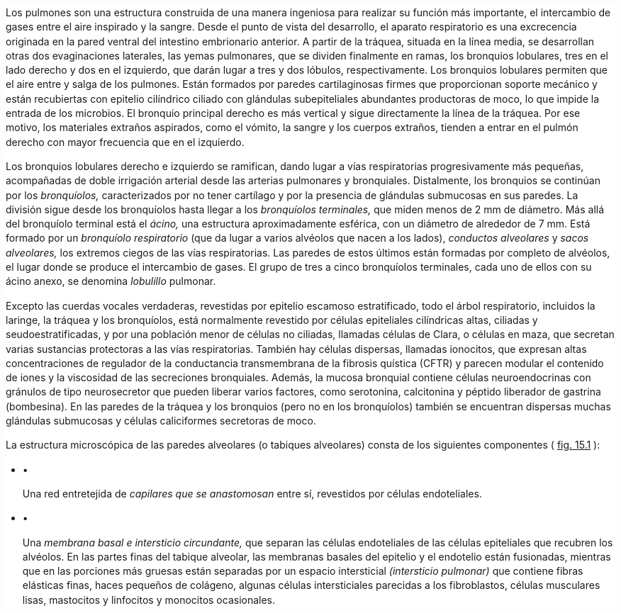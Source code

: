 Los pulmones son una estructura construida de una manera ingeniosa para realizar su función más importante, el intercambio de gases entre el aire inspirado y la sangre. Desde el punto de vista del desarrollo, el aparato respiratorio es una excrecencia originada en la pared ventral del intestino embrionario anterior. A partir de la tráquea, situada en la línea media, se desarrollan otras dos evaginaciones laterales, las yemas pulmonares, que se dividen finalmente en ramas, los bronquios lobulares, tres en el lado derecho y dos en el izquierdo, que darán lugar a tres y dos lóbulos, respectivamente. Los bronquios lobulares permiten que el aire entre y salga de los pulmones. Están formados por paredes cartilaginosas firmes que proporcionan soporte mecánico y están recubiertas con epitelio cilíndrico ciliado con glándulas subepiteliales abundantes productoras de moco, lo que impide la entrada de los microbios. El bronquio principal derecho es más vertical y sigue directamente la línea de la tráquea. Por ese motivo, los materiales extraños aspirados, como el vómito, la sangre y los cuerpos extraños, tienden a entrar en el pulmón derecho con mayor frecuencia que en el izquierdo.

Los bronquios lobulares derecho e izquierdo se ramifican, dando lugar a vías respiratorias progresivamente más pequeñas, acompañadas de doble irrigación arterial desde las arterias pulmonares y bronquiales. Distalmente, los bronquios se continúan por los _bronquíolos,_ caracterizados por no tener cartílago y por la presencia de glándulas submucosas en sus paredes. La división sigue desde los bronquíolos hasta llegar a los _bronquíolos terminales,_ que miden menos de 2 mm de diámetro. Más allá del bronquíolo terminal está el _ácino,_ una estructura aproximadamente esférica, con un diámetro de alrededor de 7 mm. Está formado por un _bronquíolo respiratorio_ (que da lugar a varios alvéolos que nacen a los lados), _conductos alveolares_ y _sacos alveolares,_ los extremos ciegos de las vías respiratorias. Las paredes de estos últimos están formadas por completo de alvéolos, el lugar donde se produce el intercambio de gases. El grupo de tres a cinco bronquíolos terminales, cada uno de ellos con su ácino anexo, se denomina _lobulillo_ pulmonar.

Excepto las cuerdas vocales verdaderas, revestidas por epitelio escamoso estratificado, todo el árbol respiratorio, incluidos la laringe, la tráquea y los bronquíolos, está normalmente revestido por células epiteliales cilíndricas altas, ciliadas y seudoestratificadas, y por una población menor de células no ciliadas, llamadas células de Clara, o células en maza, que secretan varias sustancias protectoras a las vías respiratorias. También hay células dispersas, llamadas ionocitos, que expresan altas concentraciones de regulador de la conductancia transmembrana de la fibrosis quística (CFTR) y parecen modular el contenido de iones y la viscosidad de las secreciones bronquiales. Además, la mucosa bronquial contiene células neuroendocrinas con gránulos de tipo neurosecretor que pueden liberar varios factores, como serotonina, calcitonina y péptido liberador de gastrina (bombesina). En las paredes de la tráquea y los bronquios (pero no en los bronquíolos) también se encuentran dispersas muchas glándulas submucosas y células caliciformes secretoras de moco.

La estructura microscópica de las paredes alveolares (o tabiques alveolares) consta de los siguientes componentes ( [fig. 15.1](https://www.clinicalkey.com/student/content/book/3-s2.0-B9788491139119000156#f0010) ):

-   •
    
    Una red entretejida de _capilares que se anastomosan_ entre sí, revestidos por células endoteliales.
    
-   •
    
    Una _membrana basal e intersticio circundante,_ que separan las células endoteliales de las células epiteliales que recubren los alvéolos. En las partes finas del tabique alveolar, las membranas basales del epitelio y el endotelio están fusionadas, mientras que en las porciones más gruesas están separadas por un espacio intersticial _(intersticio pulmonar)_ que contiene fibras elásticas finas, haces pequeños de colágeno, algunas células intersticiales parecidas a los fibroblastos, células musculares lisas, mastocitos y linfocitos y monocitos ocasionales.
    